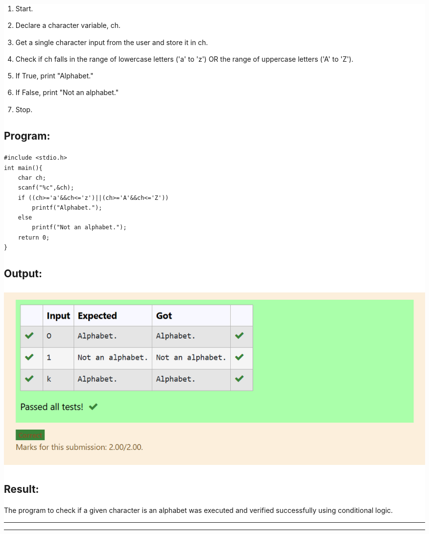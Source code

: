1. Start.

2. Declare a character variable, ch.

3. Get a single character input from the user and store it in ch.

4. Check if ch falls in the range of lowercase letters ('a' to 'z') OR the range of uppercase letters ('A' to 'Z').

5. If True, print "Alphabet."

6. If False, print "Not an alphabet."

7. Stop.

## Program:
```
#include <stdio.h>
int main(){
    char ch;
    scanf("%c",&ch);
    if ((ch>='a'&&ch<='z')||(ch>='A'&&ch<='Z'))
        printf("Alphabet.");
    else
        printf("Not an alphabet.");
    return 0;
}
```

## Output:
![alt text](EX_NO4.png)
## Result:

The program to check if a given character is an alphabet was executed and verified successfully using conditional logic.

---
---